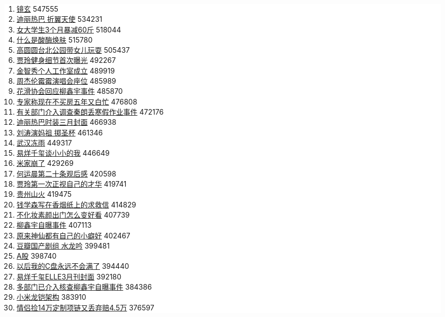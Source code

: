 1. [镜玄](https://s.weibo.com/weibo?q=%E9%95%9C%E7%8E%84&t=31&band_rank=25&Refer=top) 547555
1. [迪丽热巴 折翼天使](https://s.weibo.com/weibo?q=%E8%BF%AA%E4%B8%BD%E7%83%AD%E5%B7%B4%20%E6%8A%98%E7%BF%BC%E5%A4%A9%E4%BD%BF&t=31&band_rank=27&Refer=top) 534231
1. [女大学生3个月暴减60斤](https://s.weibo.com/weibo?q=%23%E5%A5%B3%E5%A4%A7%E5%AD%A6%E7%94%9F3%E4%B8%AA%E6%9C%88%E6%9A%B4%E5%87%8F60%E6%96%A4%23&t=31&band_rank=21&Refer=top) 518044
1. [什么是酸酶焕肤](https://s.weibo.com/weibo?q=%23%E4%BB%80%E4%B9%88%E6%98%AF%E9%85%B8%E9%85%B6%E7%84%95%E8%82%A4%23&t=31&band_rank=37&Refer=top) 515780
1. [高圆圆台北公园带女儿玩耍](https://s.weibo.com/weibo?q=%23%E9%AB%98%E5%9C%86%E5%9C%86%E5%8F%B0%E5%8C%97%E5%85%AC%E5%9B%AD%E5%B8%A6%E5%A5%B3%E5%84%BF%E7%8E%A9%E8%80%8D%23&t=31&band_rank=20&Refer=top) 505437
1. [贾玲健身细节首次曝光](https://s.weibo.com/weibo?q=%23%E8%B4%BE%E7%8E%B2%E5%81%A5%E8%BA%AB%E7%BB%86%E8%8A%82%E9%A6%96%E6%AC%A1%E6%9B%9D%E5%85%89%23&t=31&band_rank=47&Refer=top) 492267
1. [金智秀个人工作室成立](https://s.weibo.com/weibo?q=%23%E9%87%91%E6%99%BA%E7%A7%80%E4%B8%AA%E4%BA%BA%E5%B7%A5%E4%BD%9C%E5%AE%A4%E6%88%90%E7%AB%8B%23&t=31&band_rank=16&Refer=top) 489919
1. [周杰伦霉霉演唱会座位](https://s.weibo.com/weibo?q=%E5%91%A8%E6%9D%B0%E4%BC%A6%E9%9C%89%E9%9C%89%E6%BC%94%E5%94%B1%E4%BC%9A%E5%BA%A7%E4%BD%8D&t=31&band_rank=13&Refer=top) 485989
1. [花滑协会回应柳鑫宇事件](https://s.weibo.com/weibo?q=%23%E8%8A%B1%E6%BB%91%E5%8D%8F%E4%BC%9A%E5%9B%9E%E5%BA%94%E6%9F%B3%E9%91%AB%E5%AE%87%E4%BA%8B%E4%BB%B6%23&t=31&band_rank=47&Refer=top) 485870
1. [专家称现在不买房五年又白忙](https://s.weibo.com/weibo?q=%23%E4%B8%93%E5%AE%B6%E7%A7%B0%E7%8E%B0%E5%9C%A8%E4%B8%8D%E4%B9%B0%E6%88%BF%E4%BA%94%E5%B9%B4%E5%8F%88%E7%99%BD%E5%BF%99%23&t=31&band_rank=17&Refer=top) 476808
1. [有关部门介入调查秦朗丢寒假作业事件](https://s.weibo.com/weibo?q=%23%E6%9C%89%E5%85%B3%E9%83%A8%E9%97%A8%E4%BB%8B%E5%85%A5%E8%B0%83%E6%9F%A5%E7%A7%A6%E6%9C%97%E4%B8%A2%E5%AF%92%E5%81%87%E4%BD%9C%E4%B8%9A%E4%BA%8B%E4%BB%B6%23&t=31&band_rank=37&Refer=top) 472176
1. [迪丽热巴时装三月封面](https://s.weibo.com/weibo?q=%23%E8%BF%AA%E4%B8%BD%E7%83%AD%E5%B7%B4%E6%97%B6%E8%A3%85%E4%B8%89%E6%9C%88%E5%B0%81%E9%9D%A2%23&t=31&band_rank=15&Refer=top) 466938
1. [刘涛演妈祖 掷圣杯](https://s.weibo.com/weibo?q=%E5%88%98%E6%B6%9B%E6%BC%94%E5%A6%88%E7%A5%96%20%E6%8E%B7%E5%9C%A3%E6%9D%AF&t=31&band_rank=9&Refer=top) 461346
1. [武汉冻雨](https://s.weibo.com/weibo?q=%E6%AD%A6%E6%B1%89%E5%86%BB%E9%9B%A8&t=31&band_rank=29&Refer=top) 449317
1. [易烊千玺谈小小的我](https://s.weibo.com/weibo?q=%23%E6%98%93%E7%83%8A%E5%8D%83%E7%8E%BA%E8%B0%88%E5%B0%8F%E5%B0%8F%E7%9A%84%E6%88%91%23&t=31&band_rank=29&Refer=top) 446649
1. [米家崩了](https://s.weibo.com/weibo?q=%E7%B1%B3%E5%AE%B6%E5%B4%A9%E4%BA%86&t=31&band_rank=15&Refer=top) 429269
1. [何运晨第二十条观后感](https://s.weibo.com/weibo?q=%E4%BD%95%E8%BF%90%E6%99%A8%E7%AC%AC%E4%BA%8C%E5%8D%81%E6%9D%A1%E8%A7%82%E5%90%8E%E6%84%9F&t=31&band_rank=36&Refer=top) 420598
1. [贾玲第一次正视自己的才华](https://s.weibo.com/weibo?q=%23%E8%B4%BE%E7%8E%B2%E7%AC%AC%E4%B8%80%E6%AC%A1%E6%AD%A3%E8%A7%86%E8%87%AA%E5%B7%B1%E7%9A%84%E6%89%8D%E5%8D%8E%23&t=31&band_rank=50&Refer=top) 419741
1. [贵州山火](https://s.weibo.com/weibo?q=%E8%B4%B5%E5%B7%9E%E5%B1%B1%E7%81%AB&t=31&band_rank=14&Refer=top) 419475
1. [钱学森写在香烟纸上的求救信](https://s.weibo.com/weibo?q=%23%E9%92%B1%E5%AD%A6%E6%A3%AE%E5%86%99%E5%9C%A8%E9%A6%99%E7%83%9F%E7%BA%B8%E4%B8%8A%E7%9A%84%E6%B1%82%E6%95%91%E4%BF%A1%23&t=31&band_rank=11&Refer=top) 414829
1. [不化妆素颜出门怎么变好看](https://s.weibo.com/weibo?q=%E4%B8%8D%E5%8C%96%E5%A6%86%E7%B4%A0%E9%A2%9C%E5%87%BA%E9%97%A8%E6%80%8E%E4%B9%88%E5%8F%98%E5%A5%BD%E7%9C%8B&t=31&band_rank=10&Refer=top) 407739
1. [柳鑫宇自曝事件](https://s.weibo.com/weibo?q=%E6%9F%B3%E9%91%AB%E5%AE%87%E8%87%AA%E6%9B%9D%E4%BA%8B%E4%BB%B6&t=31&band_rank=12&Refer=top) 407113
1. [原来神仙都有自己的小癖好](https://s.weibo.com/weibo?q=%E5%8E%9F%E6%9D%A5%E7%A5%9E%E4%BB%99%E9%83%BD%E6%9C%89%E8%87%AA%E5%B7%B1%E7%9A%84%E5%B0%8F%E7%99%96%E5%A5%BD&t=31&band_rank=32&Refer=top) 402467
1. [豆瓣国产剧组 水龙吟](https://s.weibo.com/weibo?q=%E8%B1%86%E7%93%A3%E5%9B%BD%E4%BA%A7%E5%89%A7%E7%BB%84%20%E6%B0%B4%E9%BE%99%E5%90%9F&t=31&band_rank=23&Refer=top) 399481
1. [A股](https://s.weibo.com/weibo?q=A%E8%82%A1&t=31&band_rank=35&Refer=top) 398740
1. [以后我的C盘永远不会满了](https://s.weibo.com/weibo?q=%E4%BB%A5%E5%90%8E%E6%88%91%E7%9A%84C%E7%9B%98%E6%B0%B8%E8%BF%9C%E4%B8%8D%E4%BC%9A%E6%BB%A1%E4%BA%86&t=31&band_rank=23&Refer=top) 394440
1. [易烊千玺ELLE3月刊封面](https://s.weibo.com/weibo?q=%23%E6%98%93%E7%83%8A%E5%8D%83%E7%8E%BAELLE3%E6%9C%88%E5%88%8A%E5%B0%81%E9%9D%A2%23&t=31&band_rank=37&Refer=top) 392180
1. [多部门已介入核查柳鑫宇自曝事件](https://s.weibo.com/weibo?q=%23%E5%A4%9A%E9%83%A8%E9%97%A8%E5%B7%B2%E4%BB%8B%E5%85%A5%E6%A0%B8%E6%9F%A5%E6%9F%B3%E9%91%AB%E5%AE%87%E8%87%AA%E6%9B%9D%E4%BA%8B%E4%BB%B6%23&t=31&band_rank=13&Refer=top) 384386
1. [小米龙铠架构](https://s.weibo.com/weibo?q=%23%E5%B0%8F%E7%B1%B3%E9%BE%99%E9%93%A0%E6%9E%B6%E6%9E%84%23&t=31&band_rank=46&Refer=top) 383910
1. [情侣捡14万定制项链又丢弃赔4.5万](https://s.weibo.com/weibo?q=%23%E6%83%85%E4%BE%A3%E6%8D%A114%E4%B8%87%E5%AE%9A%E5%88%B6%E9%A1%B9%E9%93%BE%E5%8F%88%E4%B8%A2%E5%BC%83%E8%B5%944.5%E4%B8%87%23&t=31&band_rank=48&Refer=top) 376597